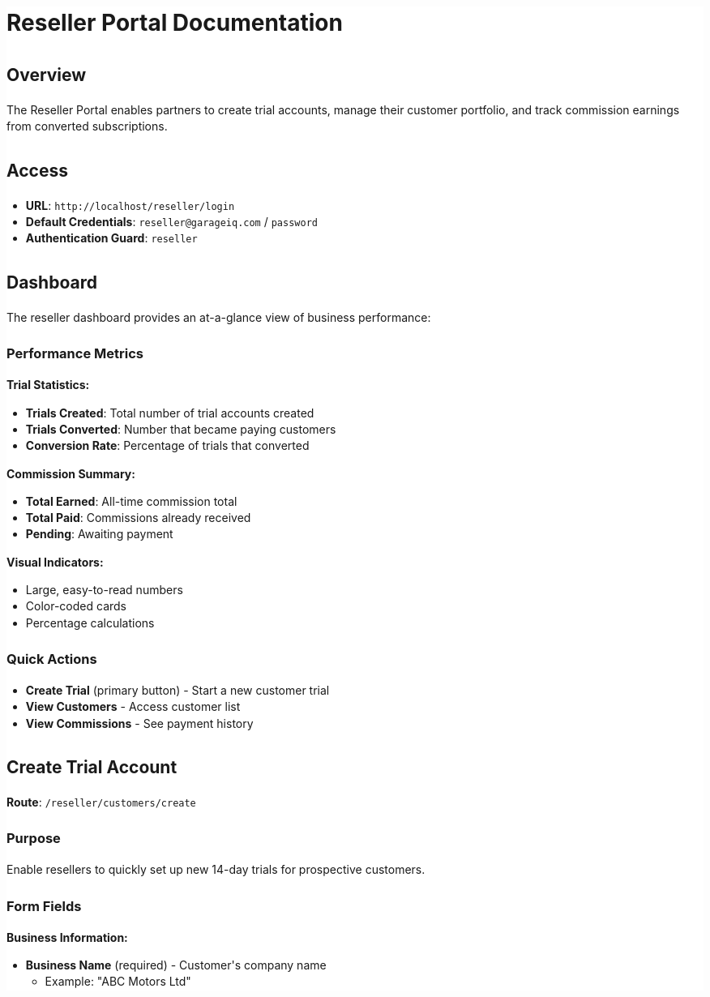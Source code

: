 # Reseller Portal Documentation

## Overview

The Reseller Portal enables partners to create trial accounts, manage their customer portfolio, and track commission earnings from converted subscriptions.

## Access

- **URL**: `http://localhost/reseller/login`
- **Default Credentials**: `reseller@garageiq.com` / `password`
- **Authentication Guard**: `reseller`

## Dashboard

The reseller dashboard provides an at-a-glance view of business performance:

### Performance Metrics

**Trial Statistics:**
- **Trials Created**: Total number of trial accounts created
- **Trials Converted**: Number that became paying customers
- **Conversion Rate**: Percentage of trials that converted

**Commission Summary:**
- **Total Earned**: All-time commission total
- **Total Paid**: Commissions already received
- **Pending**: Awaiting payment

**Visual Indicators:**
- Large, easy-to-read numbers
- Color-coded cards
- Percentage calculations

### Quick Actions
- **Create Trial** (primary button) - Start a new customer trial
- **View Customers** - Access customer list
- **View Commissions** - See payment history

## Create Trial Account

**Route**: `/reseller/customers/create`

### Purpose
Enable resellers to quickly set up new 14-day trials for prospective customers.

### Form Fields

**Business Information:**
- **Business Name** (required) - Customer's company name
  - Example: "ABC Motors Ltd"
  